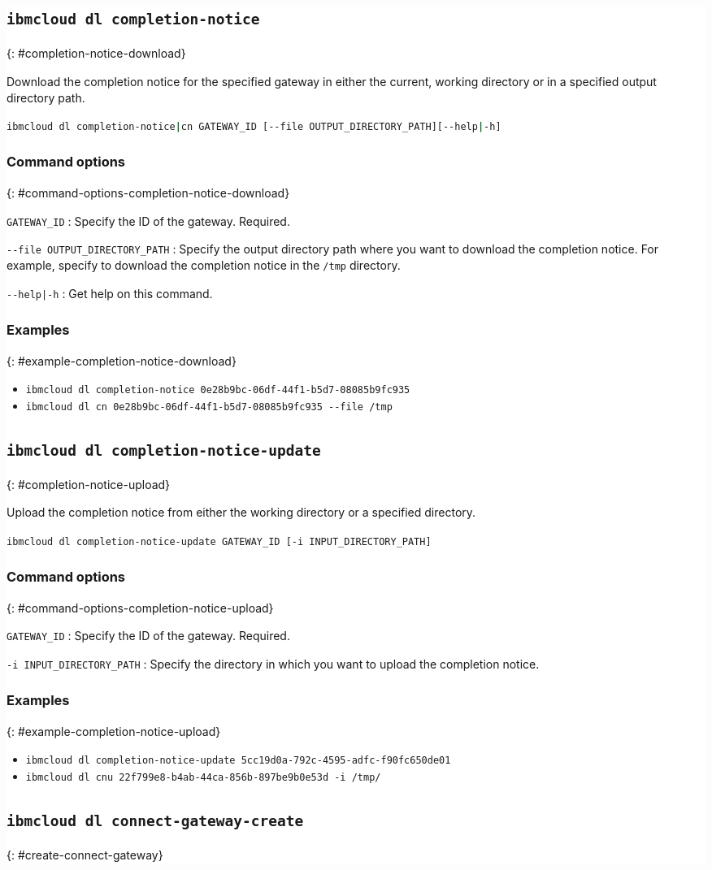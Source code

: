 ## `ibmcloud dl completion-notice`
{: #completion-notice-download}

Download the completion notice for the specified gateway in either the current, working directory or in a specified output directory path.

```sh
ibmcloud dl completion-notice|cn GATEWAY_ID [--file OUTPUT_DIRECTORY_PATH][--help|-h]
``` 

### Command options
{: #command-options-completion-notice-download}

`GATEWAY_ID`
:   Specify the ID of the gateway. Required.

`--file OUTPUT_DIRECTORY_PATH` 
:   Specify the output directory path where you want to download the completion notice. For example, specify to download the completion notice in the `/tmp` directory.  

`--help|-h`
:   Get help on this command.  

### Examples
{: #example-completion-notice-download}

- `ibmcloud dl completion-notice 0e28b9bc-06df-44f1-b5d7-08085b9fc935`
- `ibmcloud dl cn 0e28b9bc-06df-44f1-b5d7-08085b9fc935 --file /tmp`
 
## `ibmcloud dl completion-notice-update`
{: #completion-notice-upload}

Upload the completion notice from either the working directory or a specified directory.

```sh
ibmcloud dl completion-notice-update GATEWAY_ID [-i INPUT_DIRECTORY_PATH]
```

### Command options
{: #command-options-completion-notice-upload}

`GATEWAY_ID`
:   Specify the ID of the gateway. Required.

`-i INPUT_DIRECTORY_PATH`
:   Specify the directory in which you want to upload the completion notice.  

### Examples
{: #example-completion-notice-upload}

- `ibmcloud dl completion-notice-update 5cc19d0a-792c-4595-adfc-f90fc650de01`
- `ibmcloud dl cnu 22f799e8-b4ab-44ca-856b-897be9b0e53d -i /tmp/`

## `ibmcloud dl connect-gateway-create`
{: #create-connect-gateway}
